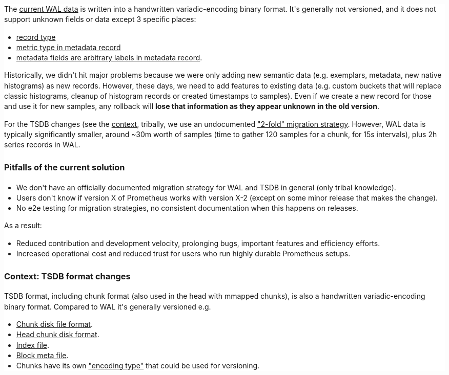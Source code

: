 The [current WAL data](https://github.com/prometheus/prometheus/blob/975d5d7357a220192fe1307b10ded9b35130ab1c/tsdb/docs/format/wal.md) is written into a handwritten variadic-encoding binary format. It's generally not versioned, and it does not support unknown fields or data except 3 specific places:

* [record type](https://github.com/prometheus/prometheus/blob/e410a215fbe89b67f0e8edef9de25ede503ea4e0/tsdb/record/record.go#L38)
* [metric type in metadata record](https://github.com/prometheus/prometheus/blob/e410a215fbe89b67f0e8edef9de25ede503ea4e0/tsdb/record/record.go#L111)
* [metadata fields are arbitrary labels in metadata record](https://github.com/prometheus/prometheus/blob/e410a215fbe89b67f0e8edef9de25ede503ea4e0/tsdb/record/record.go#L608).

Historically, we didn't hit major problems because we were only adding new semantic data (e.g. exemplars, metadata, new native histograms) as new records. 
However, these days, we need to add features to existing data (e.g. custom buckets that will replace classic histograms, cleanup of histogram records or created timestamps to samples). Even if we create a new record for those and use it for new samples, any rollback will **lose that information as they appear unknown in the old version**.

For the TSDB changes (see the [context](#context-tsdb-format-changes), tribally, we use an undocumented ["2-fold" migration strategy](#how-two-fold-migration-strategy). However, WAL data is typically significantly smaller, around ~30m worth of samples (time to gather 120 samples for a chunk, for 15s intervals), plus 2h series records in WAL.

### Pitfalls of the current solution

* We don't have an officially documented migration strategy for WAL and TSDB in general (only tribal knowledge).
* Users don't know if version X of Prometheus works with version X-2 (except on some minor release that makes the change).
* No e2e testing for migration strategies, no consistent documentation when this happens on releases.

As a result:

* Reduced contribution and development velocity, prolonging bugs, important features and efficiency efforts.
* Increased operational cost and reduced trust for users who run highly durable Prometheus setups.

### Context: TSDB format changes

TSDB format, including chunk format (also used in the head with mmapped chunks), is also a handwritten variadic-encoding binary format. Compared to WAL it's generally versioned e.g.

* [Chunk disk file format](https://github.com/prometheus/prometheus/blob/12c39d5421cc29a4bfc13fc57fd9ccd3dbc310f0/tsdb/docs/format/chunks.md#L14).
* [Head chunk disk format](https://github.com/prometheus/prometheus/blob/fd62dbc2918deea0ceae94758baf7a095b52dd5b/tsdb/docs/format/head_chunks.md#L13).
* [Index file](https://github.com/prometheus/prometheus/blob/d699dc3c7706944aafa56682ede765398f925ef0/tsdb/docs/format/index.md#L8).
* [Block meta file](https://github.com/prometheus/prometheus/blob/5e124cf4f2b9467e4ae1c679840005e727efd599/tsdb/block.go#L171).
* Chunks have its own ["encoding type"](https://github.com/prometheus/prometheus/blob/a693dd19f244f000da40bcbac85041846b78cfc1/tsdb/chunkenc/chunk.go#L29) that could be used for versioning.
